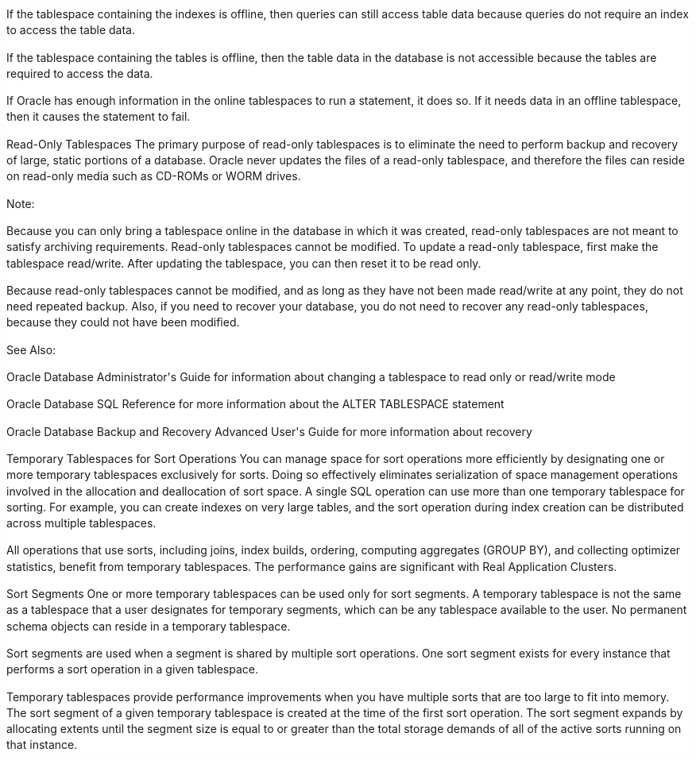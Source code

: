 If the tablespace containing the indexes is offline, then queries can still access table data because queries do not require an index to access the table data.

If the tablespace containing the tables is offline, then the table data in the database is not accessible because the tables are required to access the data.

If Oracle has enough information in the online tablespaces to run a statement, it does so. If it needs data in an offline tablespace, then it causes the statement to fail.

Read-Only Tablespaces
The primary purpose of read-only tablespaces is to eliminate the need to perform backup and recovery of large, static portions of a database. Oracle never updates the files of a read-only tablespace, and therefore the files can reside on read-only media such as CD-ROMs or WORM drives.

Note:

Because you can only bring a tablespace online in the database in which it was created, read-only tablespaces are not meant to satisfy archiving requirements.
Read-only tablespaces cannot be modified. To update a read-only tablespace, first make the tablespace read/write. After updating the tablespace, you can then reset it to be read only.

Because read-only tablespaces cannot be modified, and as long as they have not been made read/write at any point, they do not need repeated backup. Also, if you need to recover your database, you do not need to recover any read-only tablespaces, because they could not have been modified.

See Also:

Oracle Database Administrator's Guide for information about changing a tablespace to read only or read/write mode

Oracle Database SQL Reference for more information about the ALTER TABLESPACE statement

Oracle Database Backup and Recovery Advanced User's Guide for more information about recovery

Temporary Tablespaces for Sort Operations
You can manage space for sort operations more efficiently by designating one or more temporary tablespaces exclusively for sorts. Doing so effectively eliminates serialization of space management operations involved in the allocation and deallocation of sort space. A single SQL operation can use more than one temporary tablespace for sorting. For example, you can create indexes on very large tables, and the sort operation during index creation can be distributed across multiple tablespaces.

All operations that use sorts, including joins, index builds, ordering, computing aggregates (GROUP BY), and collecting optimizer statistics, benefit from temporary tablespaces. The performance gains are significant with Real Application Clusters.

Sort Segments
One or more temporary tablespaces can be used only for sort segments. A temporary tablespace is not the same as a tablespace that a user designates for temporary segments, which can be any tablespace available to the user. No permanent schema objects can reside in a temporary tablespace.

Sort segments are used when a segment is shared by multiple sort operations. One sort segment exists for every instance that performs a sort operation in a given tablespace.

Temporary tablespaces provide performance improvements when you have multiple sorts that are too large to fit into memory. The sort segment of a given temporary tablespace is created at the time of the first sort operation. The sort segment expands by allocating extents until the segment size is equal to or greater than the total storage demands of all of the active sorts running on that instance.

